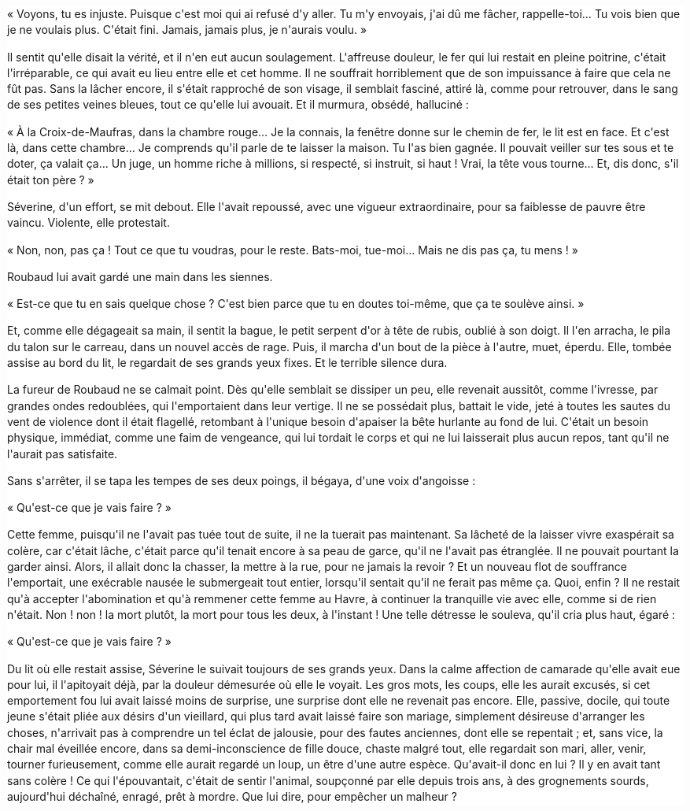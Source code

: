 « Voyons, tu es injuste. Puisque c'est moi qui ai refusé d'y aller. Tu m'y envoyais, j'ai dû me fâcher, rappelle-toi… Tu vois bien que je ne voulais plus. C'était fini. Jamais, jamais plus, je n'aurais voulu. »

Il sentit qu'elle disait la vérité, et il n'en eut aucun soulagement. L'affreuse douleur, le fer qui lui restait en pleine poitrine, c'était l'irréparable, ce qui avait eu lieu entre elle et cet homme. Il ne souffrait horriblement que de son impuissance à faire que cela ne fût pas. Sans la lâcher encore, il s'était rapproché de son visage, il semblait fasciné, attiré là, comme pour retrouver, dans le sang de ses petites veines bleues, tout ce qu'elle lui avouait. Et il murmura, obsédé, halluciné :

« À la Croix-de-Maufras, dans la chambre rouge… Je la connais, la fenêtre donne sur le chemin de fer, le lit est en face. Et c'est là, dans cette chambre… Je comprends qu'il parle de te laisser la maison. Tu l'as bien gagnée. Il pouvait veiller sur tes sous et te doter, ça valait ça… Un juge, un homme riche à millions, si respecté, si instruit, si haut ! Vrai, la tête vous tourne… Et, dis donc, s'il était ton père ? »

Séverine, d'un effort, se mit debout. Elle l'avait repoussé, avec une vigueur extraordinaire, pour sa faiblesse de pauvre être vaincu. Violente, elle protestait.

« Non, non, pas ça ! Tout ce que tu voudras, pour le reste. Bats-moi, tue-moi… Mais ne dis pas ça, tu mens ! »

Roubaud lui avait gardé une main dans les siennes.

« Est-ce que tu en sais quelque chose ? C'est bien parce que tu en doutes toi-même, que ça te soulève ainsi. »

Et, comme elle dégageait sa main, il sentit la bague, le petit serpent d'or à tête de rubis, oublié à son doigt. Il l'en arracha, le pila du talon sur le carreau, dans un nouvel accès de rage. Puis, il marcha d'un bout de la pièce à l'autre, muet, éperdu. Elle, tombée assise au bord du lit, le regardait de ses grands yeux fixes. Et le terrible silence dura.

La fureur de Roubaud ne se calmait point. Dès qu'elle semblait se dissiper un peu, elle revenait aussitôt, comme l'ivresse, par grandes ondes redoublées, qui l'emportaient dans leur vertige. Il ne se possédait plus, battait le vide, jeté à toutes les sautes du vent de violence dont il était flagellé, retombant à l'unique besoin d'apaiser la bête hurlante au fond de lui. C'était un besoin physique, immédiat, comme une faim de vengeance, qui lui tordait le corps et qui ne lui laisserait plus aucun repos, tant qu'il ne l'aurait pas satisfaite.

Sans s'arrêter, il se tapa les tempes de ses deux poings, il bégaya, d'une voix d'angoisse :

« Qu'est-ce que je vais faire ? »

Cette femme, puisqu'il ne l'avait pas tuée tout de suite, il ne la tuerait pas maintenant. Sa lâcheté de la laisser vivre exaspérait sa colère, car c'était lâche, c'était parce qu'il tenait encore à sa peau de garce, qu'il ne l'avait pas étranglée. Il ne pouvait pourtant la garder ainsi. Alors, il allait donc la chasser, la mettre à la rue, pour ne jamais la revoir ? Et un nouveau flot de souffrance l'emportait, une exécrable nausée le submergeait tout entier, lorsqu'il sentait qu'il ne ferait pas même ça. Quoi, enfin ? Il ne restait qu'à accepter l'abomination et qu'à remmener cette femme au Havre, à continuer la tranquille vie avec elle, comme si de rien n'était. Non ! non ! la mort plutôt, la mort pour tous les deux, à l'instant ! Une telle détresse le souleva, qu'il cria plus haut, égaré :

« Qu'est-ce que je vais faire ? »

Du lit où elle restait assise, Séverine le suivait toujours de ses grands yeux. Dans la calme affection de camarade qu'elle avait eue pour lui, il l'apitoyait déjà, par la douleur démesurée où elle le voyait. Les gros mots, les coups, elle les aurait excusés, si cet emportement fou lui avait laissé moins de surprise, une surprise dont elle ne revenait pas encore. Elle, passive, docile, qui toute jeune s'était pliée aux désirs d'un vieillard, qui plus tard avait laissé faire son mariage, simplement désireuse d'arranger les choses, n'arrivait pas à comprendre un tel éclat de jalousie, pour des fautes anciennes, dont elle se repentait ; et, sans vice, la chair mal éveillée encore, dans sa demi-inconscience de fille douce, chaste malgré tout, elle regardait son mari, aller, venir, tourner furieusement, comme elle aurait regardé un loup, un être d'une autre espèce. Qu'avait-il donc en lui ? Il y en avait tant sans colère ! Ce qui l'épouvantait, c'était de sentir l'animal, soupçonné par elle depuis trois ans, à des grognements sourds, aujourd'hui déchaîné, enragé, prêt à mordre. Que lui dire, pour empêcher un malheur ?
